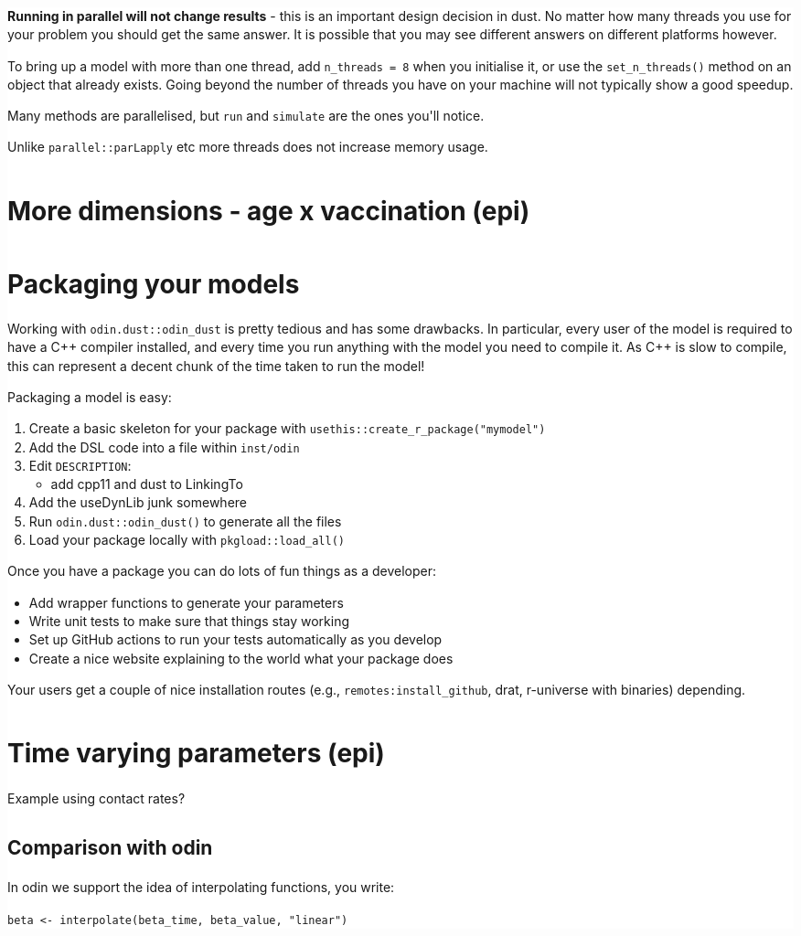 **Running in parallel will not change results** - this is an important design decision in dust. No matter how many threads you use for your problem you should get the same answer. It is possible that you may see different answers on different platforms however.

To bring up a model with more than one thread, add `n_threads = 8` when you initialise it, or use the `set_n_threads()` method on an object that already exists. Going beyond the number of threads you have on your machine will not typically show a good speedup.

Many methods are parallelised, but `run` and `simulate` are the ones you'll notice.

Unlike `parallel::parLapply` etc more threads does not increase memory usage.


# More dimensions - age x vaccination (epi)


# Packaging your models

Working with `odin.dust::odin_dust` is pretty tedious and has some drawbacks. In particular, every user of the model is required to have a C++ compiler installed, and every time you run anything with the model you need to compile it. As C++ is slow to compile, this can represent a decent chunk of the time taken to run the model!

Packaging a model is easy:

1. Create a basic skeleton for your package with `usethis::create_r_package("mymodel")`
2. Add the DSL code into a file within `inst/odin`
3. Edit `DESCRIPTION`:
   - add cpp11 and dust to LinkingTo
4. Add the useDynLib junk somewhere
5. Run `odin.dust::odin_dust()` to generate all the files
6. Load your package locally with `pkgload::load_all()`

Once you have a package you can do lots of fun things as a developer:

* Add wrapper functions to generate your parameters
* Write unit tests to make sure that things stay working
* Set up GitHub actions to run your tests automatically as you develop
* Create a nice website explaining to the world what your package does

Your users get a couple of nice installation routes (e.g., `remotes:install_github`, drat, r-universe with binaries) depending.

# Time varying parameters (epi)

Example using contact rates?

## Comparison with odin

In odin we support the idea of interpolating functions, you write:

```
beta <- interpolate(beta_time, beta_value, "linear")
```
